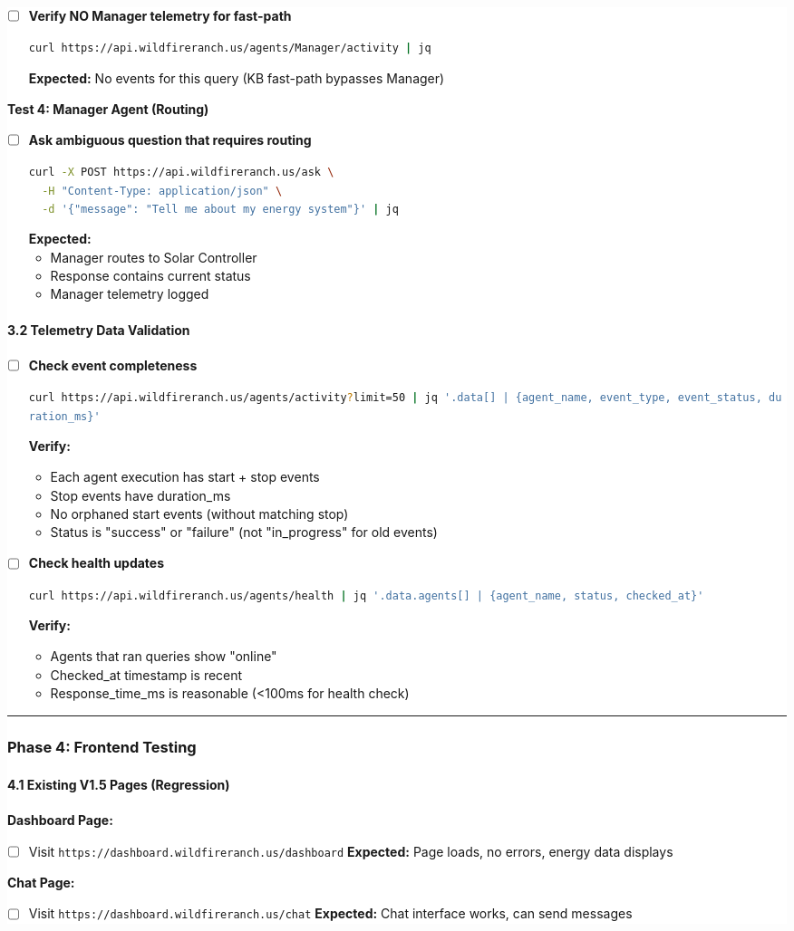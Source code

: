 - [ ] **Verify NO Manager telemetry for fast-path**
  ```bash
  curl https://api.wildfireranch.us/agents/Manager/activity | jq
  ```
  **Expected:** No events for this query (KB fast-path bypasses Manager)

**Test 4: Manager Agent (Routing)**
- [ ] **Ask ambiguous question that requires routing**
  ```bash
  curl -X POST https://api.wildfireranch.us/ask \
    -H "Content-Type: application/json" \
    -d '{"message": "Tell me about my energy system"}' | jq
  ```
  **Expected:**
  - Manager routes to Solar Controller
  - Response contains current status
  - Manager telemetry logged

#### 3.2 Telemetry Data Validation

- [ ] **Check event completeness**
  ```bash
  curl https://api.wildfireranch.us/agents/activity?limit=50 | jq '.data[] | {agent_name, event_type, event_status, duration_ms}'
  ```
  **Verify:**
  - Each agent execution has start + stop events
  - Stop events have duration_ms
  - No orphaned start events (without matching stop)
  - Status is "success" or "failure" (not "in_progress" for old events)

- [ ] **Check health updates**
  ```bash
  curl https://api.wildfireranch.us/agents/health | jq '.data.agents[] | {agent_name, status, checked_at}'
  ```
  **Verify:**
  - Agents that ran queries show "online"
  - Checked_at timestamp is recent
  - Response_time_ms is reasonable (<100ms for health check)

---

### Phase 4: Frontend Testing

#### 4.1 Existing V1.5 Pages (Regression)

**Dashboard Page:**
- [ ] Visit `https://dashboard.wildfireranch.us/dashboard`
  **Expected:** Page loads, no errors, energy data displays

**Chat Page:**
- [ ] Visit `https://dashboard.wildfireranch.us/chat`
  **Expected:** Chat interface works, can send messages
